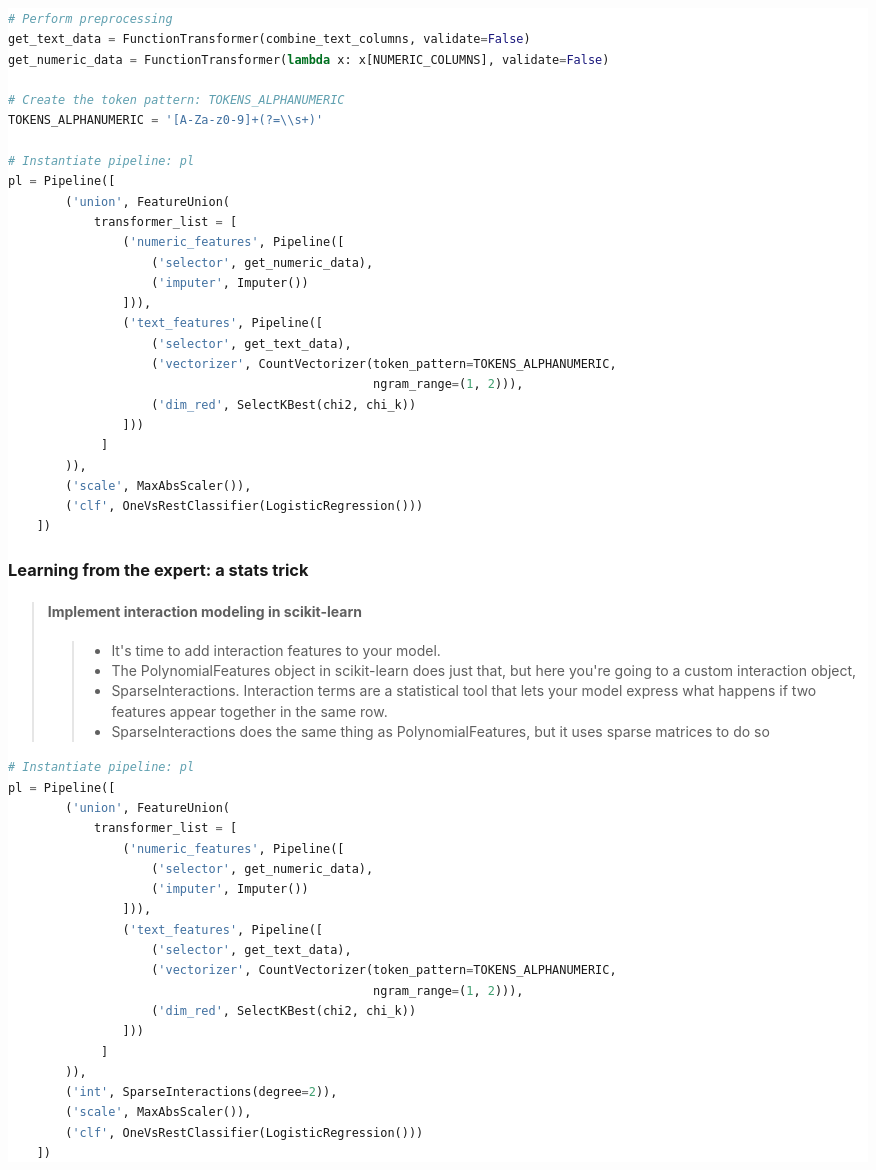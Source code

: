 ```python
# Perform preprocessing
get_text_data = FunctionTransformer(combine_text_columns, validate=False)
get_numeric_data = FunctionTransformer(lambda x: x[NUMERIC_COLUMNS], validate=False)

# Create the token pattern: TOKENS_ALPHANUMERIC
TOKENS_ALPHANUMERIC = '[A-Za-z0-9]+(?=\\s+)'

# Instantiate pipeline: pl
pl = Pipeline([
        ('union', FeatureUnion(
            transformer_list = [
                ('numeric_features', Pipeline([
                    ('selector', get_numeric_data),
                    ('imputer', Imputer())
                ])),
                ('text_features', Pipeline([
                    ('selector', get_text_data),
                    ('vectorizer', CountVectorizer(token_pattern=TOKENS_ALPHANUMERIC,
                                                   ngram_range=(1, 2))),
                    ('dim_red', SelectKBest(chi2, chi_k))
                ]))
             ]
        )),
        ('scale', MaxAbsScaler()),
        ('clf', OneVsRestClassifier(LogisticRegression()))
    ])

```

### Learning from the expert: a stats trick
> #### Implement interaction modeling in scikit-learn
> > * It's time to add interaction features to your model. 
> > * The PolynomialFeatures object in scikit-learn does just that, but here you're going to a custom interaction object, 
> > * SparseInteractions. Interaction terms are a statistical tool that lets your model express what happens if two features appear together in the same row.
> > * SparseInteractions does the same thing as PolynomialFeatures, but it uses sparse matrices to do so

```python
# Instantiate pipeline: pl
pl = Pipeline([
        ('union', FeatureUnion(
            transformer_list = [
                ('numeric_features', Pipeline([
                    ('selector', get_numeric_data),
                    ('imputer', Imputer())
                ])),
                ('text_features', Pipeline([
                    ('selector', get_text_data),
                    ('vectorizer', CountVectorizer(token_pattern=TOKENS_ALPHANUMERIC,
                                                   ngram_range=(1, 2))),  
                    ('dim_red', SelectKBest(chi2, chi_k))
                ]))
             ]
        )),
        ('int', SparseInteractions(degree=2)),
        ('scale', MaxAbsScaler()),
        ('clf', OneVsRestClassifier(LogisticRegression()))
    ])

```
